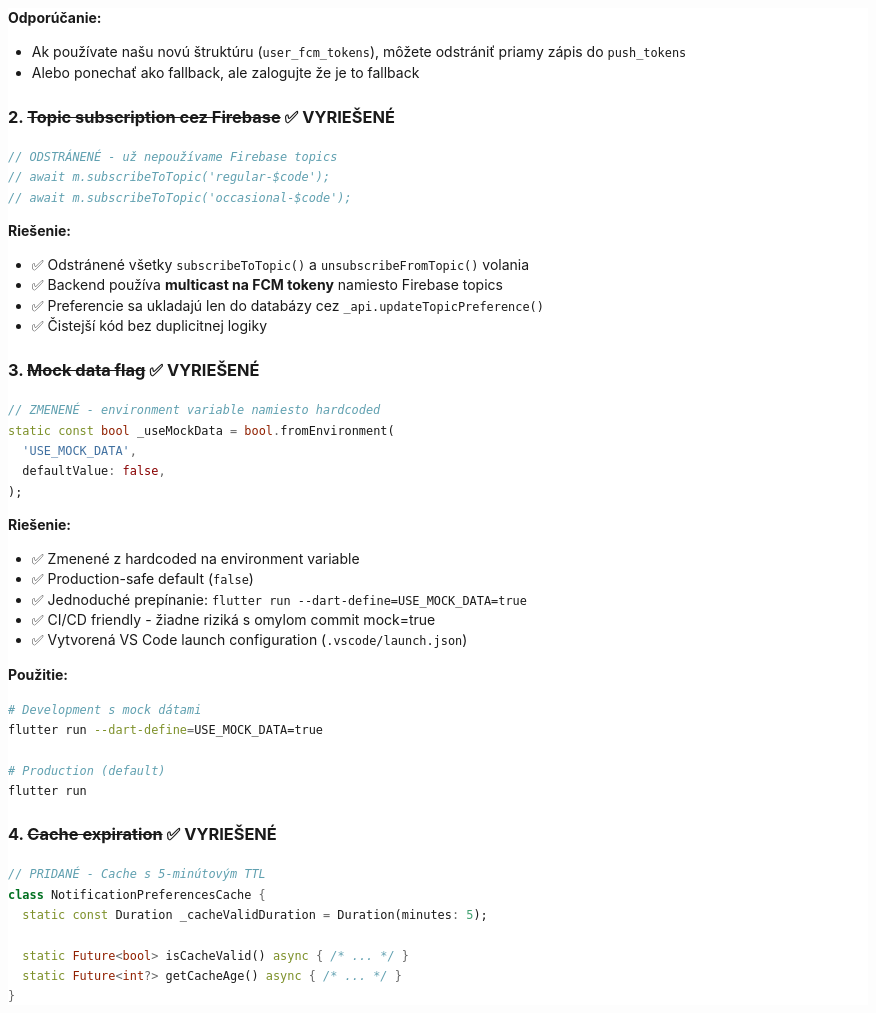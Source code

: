 **Odporúčanie:**
- Ak používate našu novú štruktúru (`user_fcm_tokens`), môžete odstrániť priamy zápis do `push_tokens`
- Alebo ponechať ako fallback, ale zalogujte že je to fallback

### 2. ~~**Topic subscription cez Firebase**~~ ✅ **VYRIEŠENÉ**
```dart
// ODSTRÁNENÉ - už nepoužívame Firebase topics
// await m.subscribeToTopic('regular-$code');
// await m.subscribeToTopic('occasional-$code');
```

**Riešenie:**
- ✅ Odstránené všetky `subscribeToTopic()` a `unsubscribeFromTopic()` volania
- ✅ Backend používa **multicast na FCM tokeny** namiesto Firebase topics
- ✅ Preferencie sa ukladajú len do databázy cez `_api.updateTopicPreference()`
- ✅ Čistejší kód bez duplicitnej logiky

### 3. ~~**Mock data flag**~~ ✅ **VYRIEŠENÉ**
```dart
// ZMENENÉ - environment variable namiesto hardcoded
static const bool _useMockData = bool.fromEnvironment(
  'USE_MOCK_DATA',
  defaultValue: false,
);
```

**Riešenie:**
- ✅ Zmenené z hardcoded na environment variable
- ✅ Production-safe default (`false`)
- ✅ Jednoduché prepínanie: `flutter run --dart-define=USE_MOCK_DATA=true`
- ✅ CI/CD friendly - žiadne riziká s omylom commit mock=true
- ✅ Vytvorená VS Code launch configuration (`.vscode/launch.json`)

**Použitie:**
```bash
# Development s mock dátami
flutter run --dart-define=USE_MOCK_DATA=true

# Production (default)
flutter run
```

### 4. ~~**Cache expiration**~~ ✅ **VYRIEŠENÉ**
```dart
// PRIDANÉ - Cache s 5-minútovým TTL
class NotificationPreferencesCache {
  static const Duration _cacheValidDuration = Duration(minutes: 5);
  
  static Future<bool> isCacheValid() async { /* ... */ }
  static Future<int?> getCacheAge() async { /* ... */ }
}
```
